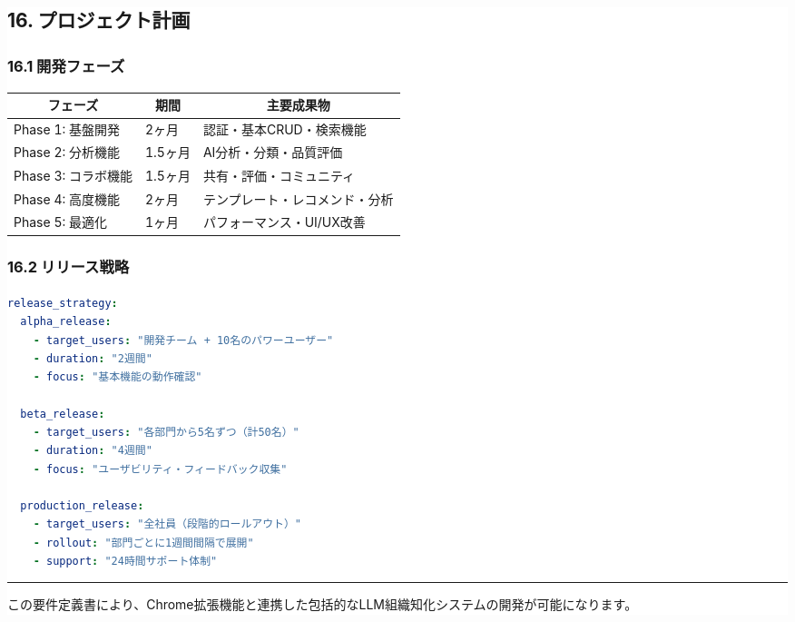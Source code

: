 
## 16. プロジェクト計画

### 16.1 開発フェーズ
| フェーズ | 期間 | 主要成果物 |
|----------|------|------------|
| Phase 1: 基盤開発 | 2ヶ月 | 認証・基本CRUD・検索機能 |
| Phase 2: 分析機能 | 1.5ヶ月 | AI分析・分類・品質評価 |
| Phase 3: コラボ機能 | 1.5ヶ月 | 共有・評価・コミュニティ |
| Phase 4: 高度機能 | 2ヶ月 | テンプレート・レコメンド・分析 |
| Phase 5: 最適化 | 1ヶ月 | パフォーマンス・UI/UX改善 |

### 16.2 リリース戦略
```yaml
release_strategy:
  alpha_release:
    - target_users: "開発チーム + 10名のパワーユーザー"
    - duration: "2週間"
    - focus: "基本機能の動作確認"
    
  beta_release:
    - target_users: "各部門から5名ずつ（計50名）"
    - duration: "4週間"  
    - focus: "ユーザビリティ・フィードバック収集"
    
  production_release:
    - target_users: "全社員（段階的ロールアウト）"
    - rollout: "部門ごとに1週間間隔で展開"
    - support: "24時間サポート体制"
```

---

この要件定義書により、Chrome拡張機能と連携した包括的なLLM組織知化システムの開発が可能になります。